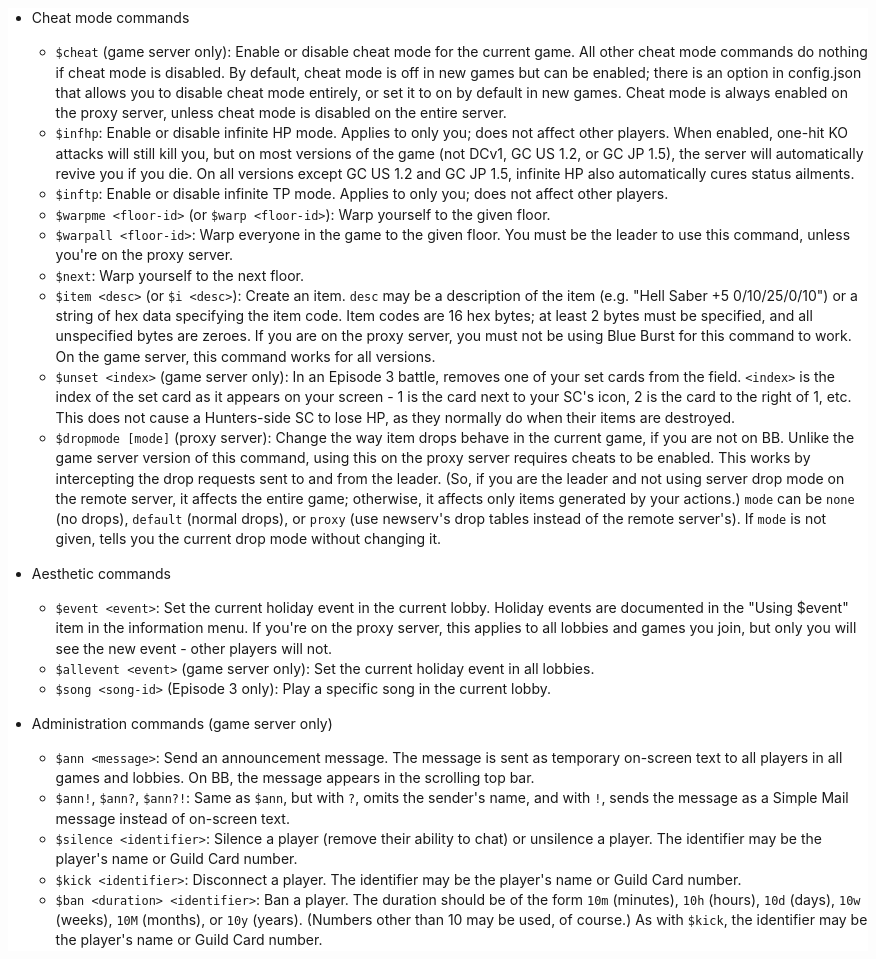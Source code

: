 * Cheat mode commands
    * `$cheat` (game server only): Enable or disable cheat mode for the current game. All other cheat mode commands do nothing if cheat mode is disabled. By default, cheat mode is off in new games but can be enabled; there is an option in config.json that allows you to disable cheat mode entirely, or set it to on by default in new games. Cheat mode is always enabled on the proxy server, unless cheat mode is disabled on the entire server.
    * `$infhp`: Enable or disable infinite HP mode. Applies to only you; does not affect other players. When enabled, one-hit KO attacks will still kill you, but on most versions of the game (not DCv1, GC US 1.2, or GC JP 1.5), the server will automatically revive you if you die. On all versions except GC US 1.2 and GC JP 1.5, infinite HP also automatically cures status ailments.
    * `$inftp`: Enable or disable infinite TP mode. Applies to only you; does not affect other players.
    * `$warpme <floor-id>` (or `$warp <floor-id>`): Warp yourself to the given floor.
    * `$warpall <floor-id>`: Warp everyone in the game to the given floor. You must be the leader to use this command, unless you're on the proxy server.
    * `$next`: Warp yourself to the next floor.
    * `$item <desc>` (or `$i <desc>`): Create an item. `desc` may be a description of the item (e.g. "Hell Saber +5 0/10/25/0/10") or a string of hex data specifying the item code. Item codes are 16 hex bytes; at least 2 bytes must be specified, and all unspecified bytes are zeroes. If you are on the proxy server, you must not be using Blue Burst for this command to work. On the game server, this command works for all versions.
    * `$unset <index>` (game server only): In an Episode 3 battle, removes one of your set cards from the field. `<index>` is the index of the set card as it appears on your screen - 1 is the card next to your SC's icon, 2 is the card to the right of 1, etc. This does not cause a Hunters-side SC to lose HP, as they normally do when their items are destroyed.
    * `$dropmode [mode]` (proxy server): Change the way item drops behave in the current game, if you are not on BB. Unlike the game server version of this command, using this on the proxy server requires cheats to be enabled. This works by intercepting the drop requests sent to and from the leader. (So, if you are the leader and not using server drop mode on the remote server, it affects the entire game; otherwise, it affects only items generated by your actions.) `mode` can be `none` (no drops), `default` (normal drops), or `proxy` (use newserv's drop tables instead of the remote server's). If `mode` is not given, tells you the current drop mode without changing it.

* Aesthetic commands
    * `$event <event>`: Set the current holiday event in the current lobby. Holiday events are documented in the "Using $event" item in the information menu. If you're on the proxy server, this applies to all lobbies and games you join, but only you will see the new event - other players will not.
    * `$allevent <event>` (game server only): Set the current holiday event in all lobbies.
    * `$song <song-id>` (Episode 3 only): Play a specific song in the current lobby.

* Administration commands (game server only)
    * `$ann <message>`: Send an announcement message. The message is sent as temporary on-screen text to all players in all games and lobbies. On BB, the message appears in the scrolling top bar.
    * `$ann!`, `$ann?`, `$ann?!`: Same as `$ann`, but with `?`, omits the sender's name, and with `!`, sends the message as a Simple Mail message instead of on-screen text.
    * `$silence <identifier>`: Silence a player (remove their ability to chat) or unsilence a player. The identifier may be the player's name or Guild Card number.
    * `$kick <identifier>`: Disconnect a player. The identifier may be the player's name or Guild Card number.
    * `$ban <duration> <identifier>`: Ban a player. The duration should be of the form `10m` (minutes), `10h` (hours), `10d` (days), `10w` (weeks), `10M` (months), or `10y` (years). (Numbers other than 10 may be used, of course.) As with `$kick`, the identifier may be the player's name or Guild Card number.
